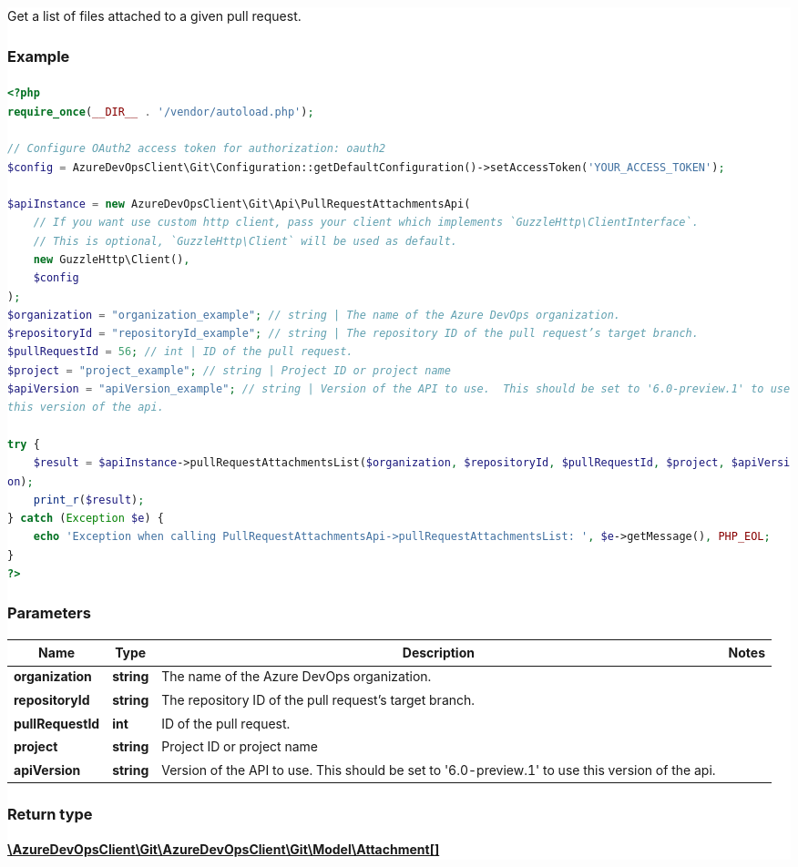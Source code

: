 
Get a list of files attached to a given pull request.

### Example
```php
<?php
require_once(__DIR__ . '/vendor/autoload.php');

// Configure OAuth2 access token for authorization: oauth2
$config = AzureDevOpsClient\Git\Configuration::getDefaultConfiguration()->setAccessToken('YOUR_ACCESS_TOKEN');

$apiInstance = new AzureDevOpsClient\Git\Api\PullRequestAttachmentsApi(
    // If you want use custom http client, pass your client which implements `GuzzleHttp\ClientInterface`.
    // This is optional, `GuzzleHttp\Client` will be used as default.
    new GuzzleHttp\Client(),
    $config
);
$organization = "organization_example"; // string | The name of the Azure DevOps organization.
$repositoryId = "repositoryId_example"; // string | The repository ID of the pull request’s target branch.
$pullRequestId = 56; // int | ID of the pull request.
$project = "project_example"; // string | Project ID or project name
$apiVersion = "apiVersion_example"; // string | Version of the API to use.  This should be set to '6.0-preview.1' to use this version of the api.

try {
    $result = $apiInstance->pullRequestAttachmentsList($organization, $repositoryId, $pullRequestId, $project, $apiVersion);
    print_r($result);
} catch (Exception $e) {
    echo 'Exception when calling PullRequestAttachmentsApi->pullRequestAttachmentsList: ', $e->getMessage(), PHP_EOL;
}
?>
```

### Parameters

Name | Type | Description  | Notes
------------- | ------------- | ------------- | -------------
 **organization** | **string**| The name of the Azure DevOps organization. |
 **repositoryId** | **string**| The repository ID of the pull request’s target branch. |
 **pullRequestId** | **int**| ID of the pull request. |
 **project** | **string**| Project ID or project name |
 **apiVersion** | **string**| Version of the API to use.  This should be set to &#39;6.0-preview.1&#39; to use this version of the api. |

### Return type

[**\AzureDevOpsClient\Git\AzureDevOpsClient\Git\Model\Attachment[]**](../Model/Attachment.md)
